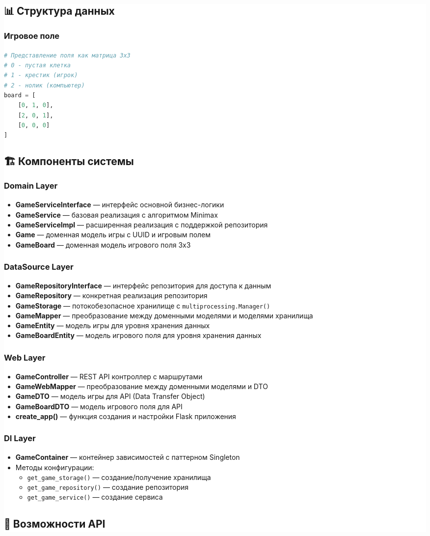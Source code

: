 ## 📊 Структура данных

### Игровое поле
```python
# Представление поля как матрица 3x3
# 0 - пустая клетка
# 1 - крестик (игрок)  
# 2 - нолик (компьютер)
board = [
    [0, 1, 0],
    [2, 0, 1], 
    [0, 0, 0]
]
```

## 🏗️ Компоненты системы

### Domain Layer
- **GameServiceInterface** — интерфейс основной бизнес-логики
- **GameService** — базовая реализация с алгоритмом Minimax
- **GameServiceImpl** — расширенная реализация с поддержкой репозитория
- **Game** — доменная модель игры с UUID и игровым полем
- **GameBoard** — доменная модель игрового поля 3x3

### DataSource Layer  
- **GameRepositoryInterface** — интерфейс репозитория для доступа к данным
- **GameRepository** — конкретная реализация репозитория
- **GameStorage** — потокобезопасное хранилище с `multiprocessing.Manager()`
- **GameMapper** — преобразование между доменными моделями и моделями хранилища
- **GameEntity** — модель игры для уровня хранения данных
- **GameBoardEntity** — модель игрового поля для уровня хранения данных

### Web Layer
- **GameController** — REST API контроллер с маршрутами
- **GameWebMapper** — преобразование между доменными моделями и DTO
- **GameDTO** — модель игры для API (Data Transfer Object)
- **GameBoardDTO** — модель игрового поля для API
- **create_app()** — функция создания и настройки Flask приложения

### DI Layer
- **GameContainer** — контейнер зависимостей с паттерном Singleton
- Методы конфигурации:
  - `get_game_storage()` — создание/получение хранилища
  - `get_game_repository()` — создание репозитория
  - `get_game_service()` — создание сервиса

## 🚀 Возможности API
